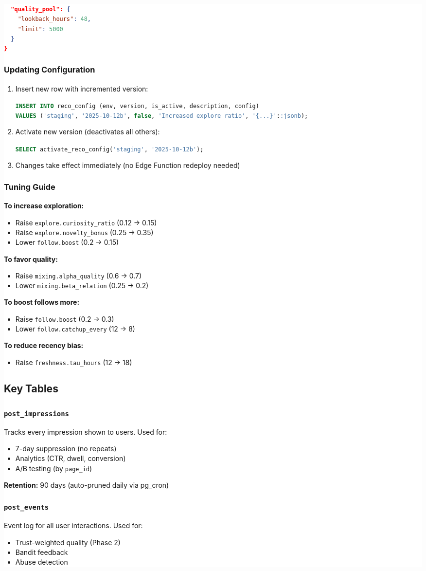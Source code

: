 ```json
  "quality_pool": {
    "lookback_hours": 48,
    "limit": 5000
  }
}
```

### Updating Configuration

1. Insert new row with incremented version:
   ```sql
   INSERT INTO reco_config (env, version, is_active, description, config)
   VALUES ('staging', '2025-10-12b', false, 'Increased explore ratio', '{...}'::jsonb);
   ```

2. Activate new version (deactivates all others):
   ```sql
   SELECT activate_reco_config('staging', '2025-10-12b');
   ```

3. Changes take effect immediately (no Edge Function redeploy needed)

### Tuning Guide

**To increase exploration:**
- Raise `explore.curiosity_ratio` (0.12 → 0.15)
- Raise `explore.novelty_bonus` (0.25 → 0.35)
- Lower `follow.boost` (0.2 → 0.15)

**To favor quality:**
- Raise `mixing.alpha_quality` (0.6 → 0.7)
- Lower `mixing.beta_relation` (0.25 → 0.2)

**To boost follows more:**
- Raise `follow.boost` (0.2 → 0.3)
- Lower `follow.catchup_every` (12 → 8)

**To reduce recency bias:**
- Raise `freshness.tau_hours` (12 → 18)

## Key Tables

### `post_impressions`
Tracks every impression shown to users. Used for:
- 7-day suppression (no repeats)
- Analytics (CTR, dwell, conversion)
- A/B testing (by `page_id`)

**Retention:** 90 days (auto-pruned daily via pg_cron)

### `post_events`
Event log for all user interactions. Used for:
- Trust-weighted quality (Phase 2)
- Bandit feedback
- Abuse detection
